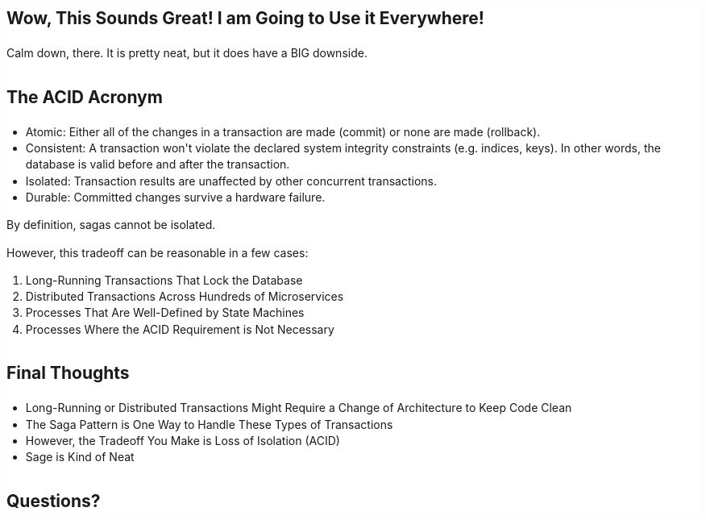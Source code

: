 ## Wow, This Sounds Great! I am Going to Use it Everywhere!

Calm down, there. It is pretty neat, but it does have a BIG downside.

## The ACID Acronym

* Atomic: Either all of the changes in a transaction are made (commit) or none are made (rollback).
* Consistent: A transaction won't violate the declared system integrity constraints (e.g. indices, keys). In other words, the database is valid before and after the transaction.
* Isolated: Transaction results are unaffected by other concurrent transactions.
* Durable: Committed changes survive a hardware failure.

By definition, sagas cannot be isolated.

However, this tradeoff can be reasonable in a few cases:

1. Long-Running Transactions That Lock the Database
1. Distributed Transactions Across Hundreds of Microservices
1. Processes That Are Well-Defined by State Machines
1. Processes Where the ACID Requirement is Not Necessary

## Final Thoughts

* Long-Running or Distributed Transactions Might Require a Change of Architecture to Keep Code Clean
* The Saga Pattern is One Way to Handle These Types of Transactions
* However, the Tradeoff You Make is Loss of Isolation (ACID)
* Sage is Kind of Neat

## Questions?
